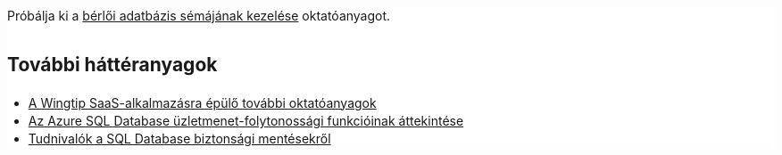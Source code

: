 Próbálja ki a [bérlői adatbázis sémájának kezelése](saas-tenancy-schema-management.md) oktatóanyagot.

## <a name="additional-resources"></a>További háttéranyagok

* [A Wingtip SaaS-alkalmazásra épülő további oktatóanyagok](saas-dbpertenant-wingtip-app-overview.md#sql-database-wingtip-saas-tutorials)
* [Az Azure SQL Database üzletmenet-folytonossági funkcióinak áttekintése](sql-database-business-continuity.md)
* [Tudnivalók a SQL Database biztonsági mentésekről](sql-database-automated-backups.md)
